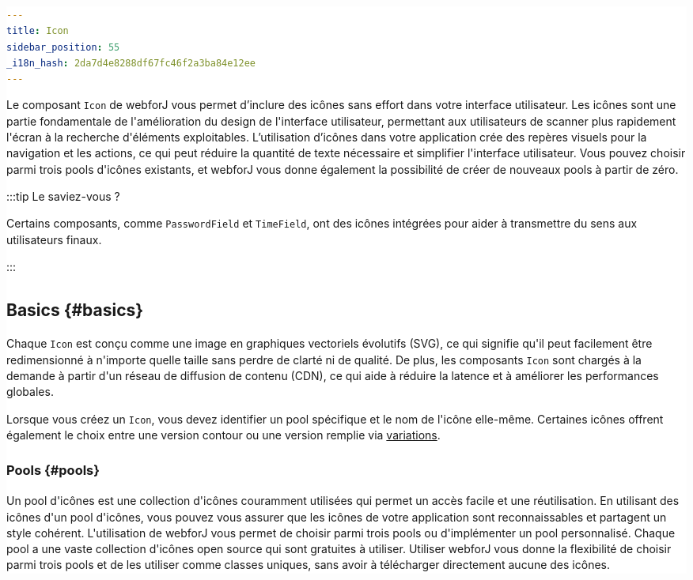 ```yaml
---
title: Icon
sidebar_position: 55
_i18n_hash: 2da7d4e8288df67fc46f2a3ba84e12ee
---
```

<DocChip chip="shadow" />
<DocChip chip="name" label="dwc-icon" />
<DocChip chip='since' label='24.11' />
<JavadocLink type="icons" location="com/webforj/component/icons/Icon" top='true'/>

Le composant `Icon` de webforJ vous permet d’inclure des icônes sans effort dans votre interface utilisateur.
Les icônes sont une partie fondamentale de l'amélioration du design de l'interface utilisateur, permettant aux utilisateurs de scanner plus rapidement l'écran à la recherche d'éléments exploitables.
L’utilisation d’icônes dans votre application crée des repères visuels pour la navigation et les actions, ce qui peut réduire la quantité de texte nécessaire et simplifier l'interface utilisateur. Vous pouvez choisir parmi trois pools d'icônes existants, et webforJ vous donne également la possibilité de créer de nouveaux pools à partir de zéro.

:::tip Le saviez-vous ?

Certains composants, comme `PasswordField` et `TimeField`, ont des icônes intégrées pour aider à transmettre du sens aux utilisateurs finaux.

:::

## Basics {#basics}

Chaque `Icon` est conçu comme une image en graphiques vectoriels évolutifs (SVG), ce qui signifie qu'il peut facilement être redimensionné à n'importe quelle taille sans perdre de clarté ni de qualité.
De plus, les composants `Icon` sont chargés à la demande à partir d'un réseau de diffusion de contenu (CDN), ce qui aide à réduire la latence et à améliorer les performances globales.

Lorsque vous créez un `Icon`, vous devez identifier un pool spécifique et le nom de l'icône elle-même.
Certaines icônes offrent également le choix entre une version contour ou une version remplie via [variations](#variations).

<ComponentDemo 
path='/webforj/iconbasics?'  
javaE='https://raw.githubusercontent.com/webforj/webforj-documentation/refs/heads/main/src/main/java/com/webforj/samples/views/icon/IconBasicsView.java'
height='100px'
/>

### Pools {#pools}

Un pool d'icônes est une collection d'icônes couramment utilisées qui permet un accès facile et une réutilisation. En utilisant des icônes d'un pool d'icônes, vous pouvez vous assurer que les icônes de votre application sont reconnaissables et partagent un style cohérent.
L'utilisation de webforJ vous permet de choisir parmi trois pools ou d'implémenter un pool personnalisé.
Chaque pool a une vaste collection d'icônes open source qui sont gratuites à utiliser.
Utiliser webforJ vous donne la flexibilité de choisir parmi trois pools et de les utiliser comme classes uniques, sans avoir à télécharger directement aucune des icônes.
